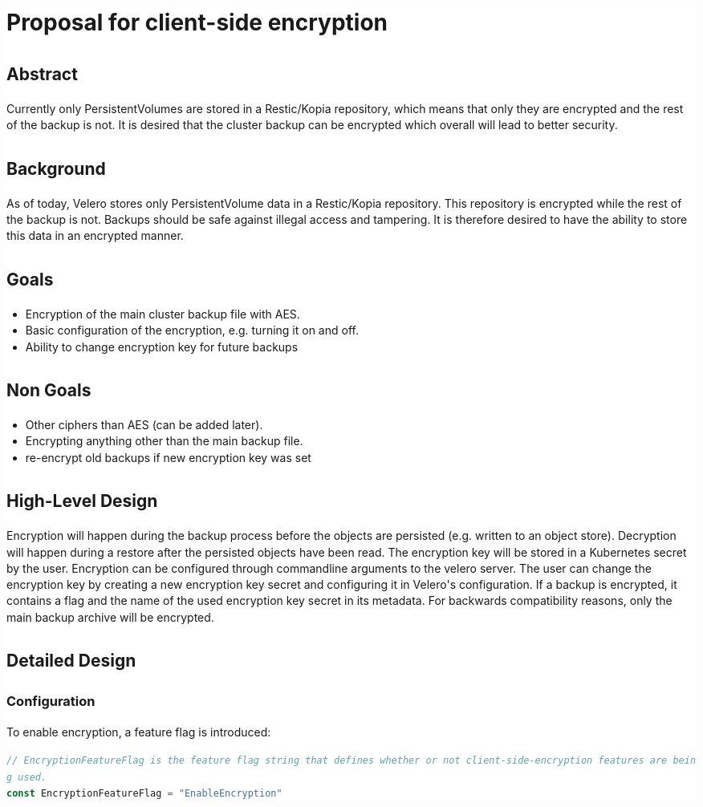 # Proposal for client-side encryption

## Abstract

Currently only PersistentVolumes are stored in a Restic/Kopia repository, which means that only they are encrypted and the rest of the backup is not.
It is desired that the cluster backup can be encrypted which overall will lead to better security.

## Background

As of today, Velero stores only PersistentVolume data in a Restic/Kopia repository.
This repository is encrypted while the rest of the backup is not.
Backups should be safe against illegal access and tampering.
It is therefore desired to have the ability to store this data in an encrypted manner.

## Goals

- Encryption of the main cluster backup file with AES.
- Basic configuration of the encryption, e.g. turning it on and off.
- Ability to change encryption key for future backups

## Non Goals

- Other ciphers than AES (can be added later).
- Encrypting anything other than the main backup file.
- re-encrypt old backups if new encryption key was set

## High-Level Design

Encryption will happen during the backup process before the objects are persisted (e.g. written to an object store).
Decryption will happen during a restore after the persisted objects have been read.
The encryption key will be stored in a Kubernetes secret by the user.
Encryption can be configured through commandline arguments to the velero server.
The user can change the encryption key by creating a new encryption key secret and configuring it in Velero's configuration.
If a backup is encrypted, it contains a flag and the name of the used encryption key secret in its metadata.
For backwards compatibility reasons, only the main backup archive will be encrypted.

## Detailed Design

### Configuration

To enable encryption, a feature flag is introduced:
```go
// EncryptionFeatureFlag is the feature flag string that defines whether or not client-side-encryption features are being used.
const EncryptionFeatureFlag = "EnableEncryption"
```

